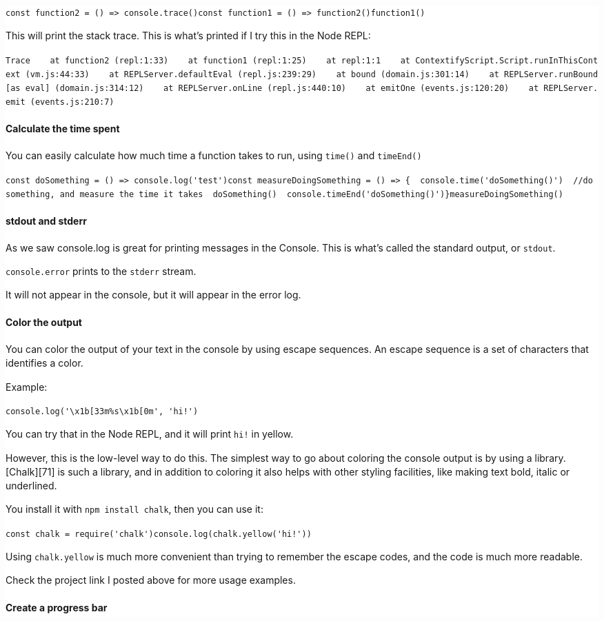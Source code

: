 ```
const function2 = () => console.trace()const function1 = () => function2()function1()
```

This will print the stack trace. This is what’s printed if I try this in the Node REPL:

```plain
Trace    at function2 (repl:1:33)    at function1 (repl:1:25)    at repl:1:1    at ContextifyScript.Script.runInThisContext (vm.js:44:33)    at REPLServer.defaultEval (repl.js:239:29)    at bound (domain.js:301:14)    at REPLServer.runBound [as eval] (domain.js:314:12)    at REPLServer.onLine (repl.js:440:10)    at emitOne (events.js:120:20)    at REPLServer.emit (events.js:210:7)
```

#### Calculate the time spent

You can easily calculate how much time a function takes to run, using `time()` and `timeEnd()`

```
const doSomething = () => console.log('test')const measureDoingSomething = () => {  console.time('doSomething()')  //do something, and measure the time it takes  doSomething()  console.timeEnd('doSomething()')}measureDoingSomething()
```

#### stdout and stderr

As we saw console.log is great for printing messages in the Console. This is what’s called the standard output, or `stdout`.

`console.error` prints to the `stderr` stream.

It will not appear in the console, but it will appear in the error log.

#### Color the output

You can color the output of your text in the console by using escape sequences. An escape sequence is a set of characters that identifies a color.

Example:

```
console.log('\x1b[33m%s\x1b[0m', 'hi!')
```

You can try that in the Node REPL, and it will print `hi!` in yellow.

However, this is the low-level way to do this. The simplest way to go about coloring the console output is by using a library. [Chalk][71] is such a library, and in addition to coloring it also helps with other styling facilities, like making text bold, italic or underlined.

You install it with `npm install chalk`, then you can use it:

```plain
const chalk = require('chalk')console.log(chalk.yellow('hi!'))
```

Using `chalk.yellow` is much more convenient than trying to remember the escape codes, and the code is much more readable.

Check the project link I posted above for more usage examples.

#### Create a progress bar

